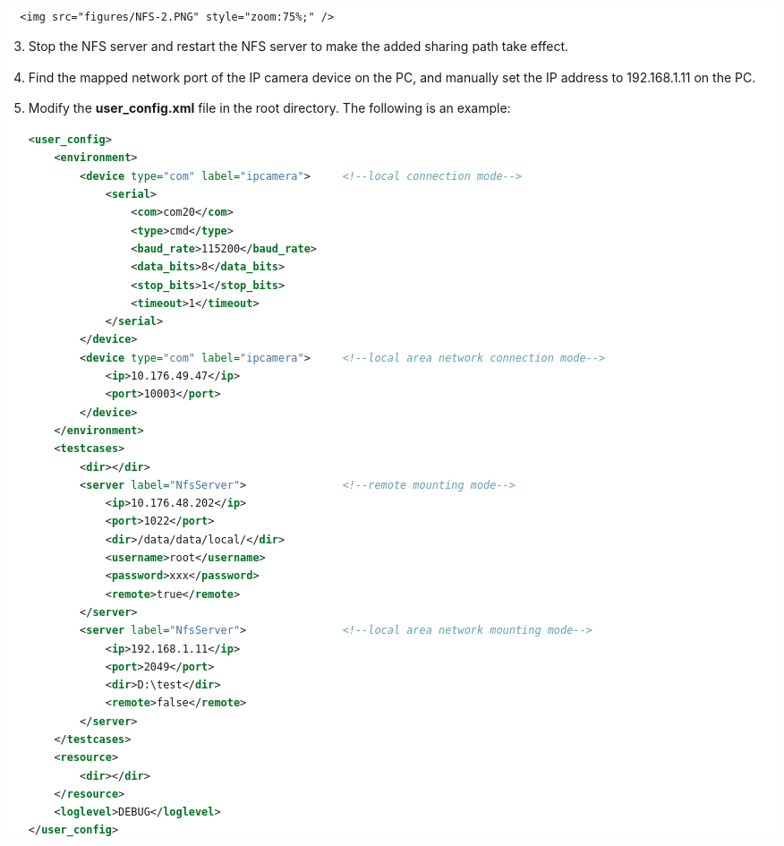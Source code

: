       <img src="figures/NFS-2.PNG" style="zoom:75%;" />

   3. Stop the NFS server and restart the NFS server to make the added sharing path take effect.

   4. Find the mapped network port of the IP camera device on the PC, and manually set the IP address to 192.168.1.11 on the PC.

3. Modify the **user_config.xml** file in the root directory. The following is an example:

   ```xml
   <user_config>
       <environment>
           <device type="com" label="ipcamera">     <!--local connection mode-->
               <serial>
                   <com>com20</com>
                   <type>cmd</type>
                   <baud_rate>115200</baud_rate>
                   <data_bits>8</data_bits>
                   <stop_bits>1</stop_bits>
                   <timeout>1</timeout>
               </serial>
           </device>
           <device type="com" label="ipcamera">     <!--local area network connection mode-->
               <ip>10.176.49.47</ip>
               <port>10003</port>
           </device>
       </environment>
       <testcases>
           <dir></dir>
           <server label="NfsServer">               <!--remote mounting mode-->
               <ip>10.176.48.202</ip>
               <port>1022</port>
               <dir>/data/data/local/</dir>
               <username>root</username>
               <password>xxx</password>
               <remote>true</remote>                
           </server>
           <server label="NfsServer">               <!--local area network mounting mode-->
               <ip>192.168.1.11</ip>
               <port>2049</port>
               <dir>D:\test</dir>
               <remote>false</remote>                
           </server>
       </testcases>
       <resource>
           <dir></dir>
       </resource>
       <loglevel>DEBUG</loglevel>
   </user_config>
   ```
